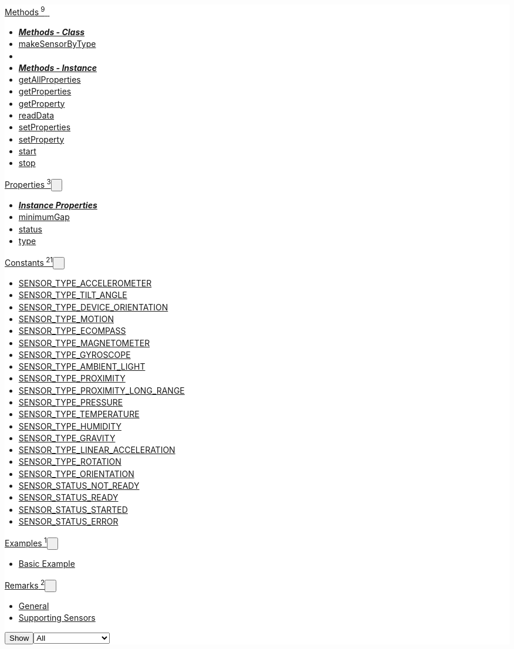 <div class="btn-group"><a href="#Methods" class="btn"><i class="icon-cog"></i> Methods<sup>&nbsp;9</sub></a><a class="btn dropdown-toggle" data-toggle="dropdown" data-target="#" href="#Methods" >  <span class="caret"></span>&nbsp;</a><ul class="dropdown-menu" style="max-height: 500px;overflow: auto;"><li class="disabled"><a tabindex="-1" href="#"><b><i>Methods - Class</i></b></a><li><a href="#mmakeSensorByTypeSTATIC" data-target="cMethodmakeSensorByType" class="autouncollapse">makeSensorByType</a></li></li><li class="divider"></li><li class="disabled"><a tabindex="-1" href="#"><b><i>Methods - Instance</i></b></a><li><a href="#mgetAllProperties" data-target="cMethodgetAllProperties" class="autouncollapse">getAllProperties</a></li><li><a href="#mgetProperties" data-target="cMethodgetProperties" class="autouncollapse">getProperties</a></li><li><a href="#mgetProperty" data-target="cMethodgetProperty" class="autouncollapse">getProperty</a></li><li><a href="#mreadData" data-target="cMethodreadData" class="autouncollapse">readData</a></li><li><a href="#msetProperties" data-target="cMethodsetProperties" class="autouncollapse">setProperties</a></li><li><a href="#msetProperty" data-target="cMethodsetProperty" class="autouncollapse">setProperty</a></li><li><a href="#mstart" data-target="cMethodstart" class="autouncollapse">start</a></li><li><a href="#mstop" data-target="cMethodstop" class="autouncollapse">stop</a></li></li></ul></div><div class="btn-group"><a href="#Properties" class="btn"><i class="icon-list"></i> Properties<sup>&nbsp;3</sup></a><button href="#" class="btn dropdown-toggle" data-toggle="dropdown">  <span class="caret"></span>&nbsp;</button><ul class="dropdown-menu" style="max-height: 500px;overflow: auto;"><li class="disabled"><a tabindex="-1" href="#"><b><i>Instance Properties</i></b></a><li><a href="#pminimumGap" data-target="cPropertyminimumGap" class="autouncollapse">minimumGap</a></li><li><a href="#pstatus" data-target="cPropertystatus" class="autouncollapse">status</a></li><li><a href="#ptype" data-target="cPropertytype" class="autouncollapse">type</a></li></li></ul></div><div class="btn-group"><a href="#Constants" class="btn"><i class="icon-warning-sign"></i> Constants<sup>&nbsp;21</sup></a><button href="#" class="btn dropdown-toggle" data-toggle="dropdown">  <span class="caret"></span>&nbsp;</button><ul class="dropdown-menu" style="max-height: 500px;overflow: auto;"><li><a href="#c0" data-target="rConstant0" class="autouncollapse">SENSOR_TYPE_ACCELEROMETER</a></li><li><a href="#c1" data-target="rConstant1" class="autouncollapse">SENSOR_TYPE_TILT_ANGLE</a></li><li><a href="#c2" data-target="rConstant2" class="autouncollapse">SENSOR_TYPE_DEVICE_ORIENTATION</a></li><li><a href="#c3" data-target="rConstant3" class="autouncollapse">SENSOR_TYPE_MOTION</a></li><li><a href="#c4" data-target="rConstant4" class="autouncollapse">SENSOR_TYPE_ECOMPASS</a></li><li><a href="#c5" data-target="rConstant5" class="autouncollapse">SENSOR_TYPE_MAGNETOMETER</a></li><li><a href="#c6" data-target="rConstant6" class="autouncollapse">SENSOR_TYPE_GYROSCOPE</a></li><li><a href="#c7" data-target="rConstant7" class="autouncollapse">SENSOR_TYPE_AMBIENT_LIGHT</a></li><li><a href="#c8" data-target="rConstant8" class="autouncollapse">SENSOR_TYPE_PROXIMITY</a></li><li><a href="#c9" data-target="rConstant9" class="autouncollapse">SENSOR_TYPE_PROXIMITY_LONG_RANGE</a></li><li><a href="#c10" data-target="rConstant10" class="autouncollapse">SENSOR_TYPE_PRESSURE</a></li><li><a href="#c11" data-target="rConstant11" class="autouncollapse">SENSOR_TYPE_TEMPERATURE</a></li><li><a href="#c12" data-target="rConstant12" class="autouncollapse">SENSOR_TYPE_HUMIDITY</a></li><li><a href="#c13" data-target="rConstant13" class="autouncollapse">SENSOR_TYPE_GRAVITY</a></li><li><a href="#c14" data-target="rConstant14" class="autouncollapse">SENSOR_TYPE_LINEAR_ACCELERATION</a></li><li><a href="#c15" data-target="rConstant15" class="autouncollapse">SENSOR_TYPE_ROTATION</a></li><li><a href="#c16" data-target="rConstant16" class="autouncollapse">SENSOR_TYPE_ORIENTATION</a></li><li><a href="#c17" data-target="rConstant17" class="autouncollapse">SENSOR_STATUS_NOT_READY</a></li><li><a href="#c18" data-target="rConstant18" class="autouncollapse">SENSOR_STATUS_READY</a></li><li><a href="#c19" data-target="rConstant19" class="autouncollapse">SENSOR_STATUS_STARTED</a></li><li><a href="#c20" data-target="rConstant20" class="autouncollapse">SENSOR_STATUS_ERROR</a></li></ul></div><div class="btn-group"><a href="#Examples" class="btn"><i class="icon-edit"></i> Examples<sup>&nbsp;1</sup></a><button href="#" class="btn dropdown-toggle" data-toggle="dropdown">  <span class="caret"></span>&nbsp;</button><ul class="dropdown-menu" style="max-height: 500px;overflow: auto;"><li><a href="#e0" data-target="eExample0" class="autouncollapse">Basic Example</a></li></ul></div><div class="btn-group"><a href="#Remarks" class="btn"><i class="icon-warning-sign"></i> Remarks<sup>&nbsp;2</sup></a><button href="#" class="btn dropdown-toggle" data-toggle="dropdown">  <span class="caret"></span>&nbsp;</button><ul class="dropdown-menu" style="max-height: 500px;overflow: auto;"><li><a href="#r0" data-target="rRemark0" class="autouncollapse">General</a></li><li><a href="#r1" data-target="rRemark1" class="autouncollapse">Supporting Sensors</a></li></ul></div><div class="btn-group pull-right"><button class="btn dropdown-toggle" id="apiFilterBtn" data-toggle="dropdown" href="#" title="Filter Properties and Methods"><i class="icon-filter "></i>Show</button><select id="apiFilter" class="dropdown-menu apiFilter"><option value="all">All</option><option value="js">Javascript</option><option value="ruby">Ruby</option><option value="android">Android</option><option value="ios">iOS</option><option value="wm">Windows Mobile</option><option value="wp8">Windows Phone 8</option><option value="w32">Windows